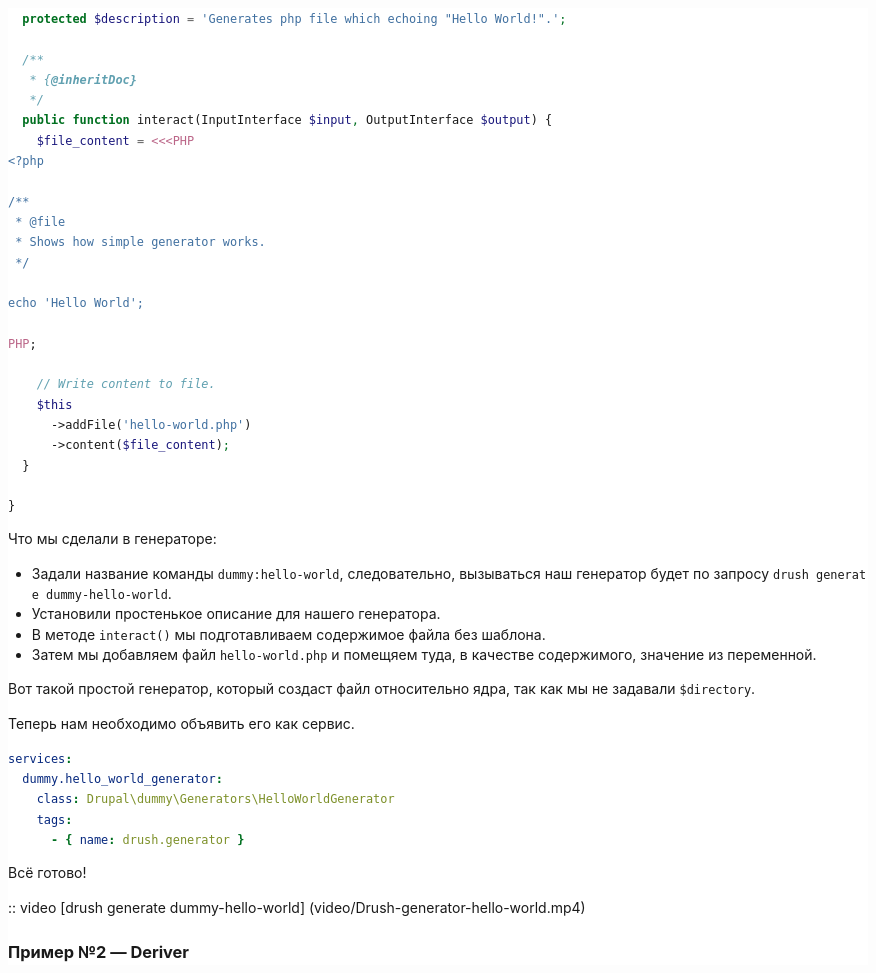 ```php {"header":"src/Generators/HelloWorldGenerator.php"}
  protected $description = 'Generates php file which echoing "Hello World!".';

  /**
   * {@inheritDoc}
   */
  public function interact(InputInterface $input, OutputInterface $output) {
    $file_content = <<<PHP
<?php

/**
 * @file
 * Shows how simple generator works.
 */
 
echo 'Hello World';

PHP;

    // Write content to file.
    $this
      ->addFile('hello-world.php')
      ->content($file_content);
  }

}
```

Что мы сделали в генераторе:

- Задали название команды `dummy:hello-world`, следовательно, вызываться наш
  генератор будет по запросу `drush generate dummy-hello-world`.
- Установили простенькое описание для нашего генератора.
- В методе `interact()` мы подготавливаем содержимое файла без шаблона.
- Затем мы добавляем файл `hello-world.php` и помещяем туда, в качестве
  содержимого, значение из переменной.

Вот такой простой генератор, который создаст файл относительно ядра, так как мы
не задавали `$directory`.

Теперь нам необходимо объявить его как сервис.

```yaml {"header":"drush.services.yml"}
services:
  dummy.hello_world_generator:
    class: Drupal\dummy\Generators\HelloWorldGenerator
    tags:
      - { name: drush.generator }
```

Всё готово!

:: video [drush generate dummy-hello-world] (video/Drush-generator-hello-world.mp4)

### Пример №2 — Deriver
